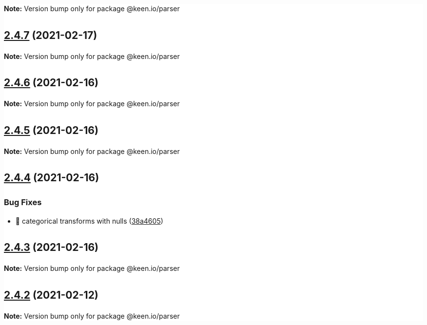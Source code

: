 **Note:** Version bump only for package @keen.io/parser





## [2.4.7](https://github.com/keen/keen/compare/@keen.io/parser@2.4.6...@keen.io/parser@2.4.7) (2021-02-17)

**Note:** Version bump only for package @keen.io/parser





## [2.4.6](https://github.com/keen/keen/compare/@keen.io/parser@2.4.5...@keen.io/parser@2.4.6) (2021-02-16)

**Note:** Version bump only for package @keen.io/parser





## [2.4.5](https://github.com/keen/keen/compare/@keen.io/parser@2.4.4...@keen.io/parser@2.4.5) (2021-02-16)

**Note:** Version bump only for package @keen.io/parser





## [2.4.4](https://github.com/keen/keen/compare/@keen.io/parser@2.4.3...@keen.io/parser@2.4.4) (2021-02-16)


### Bug Fixes

* 🐛 categorical transforms with nulls ([38a4605](https://github.com/keen/keen/commit/38a4605d2e67bcaee15f57f096f6cd94e2d42b2d))





## [2.4.3](https://github.com/keen/keen/compare/@keen.io/parser@2.4.2...@keen.io/parser@2.4.3) (2021-02-16)

**Note:** Version bump only for package @keen.io/parser





## [2.4.2](https://github.com/keen/keen/compare/@keen.io/parser@2.4.1...@keen.io/parser@2.4.2) (2021-02-12)

**Note:** Version bump only for package @keen.io/parser


